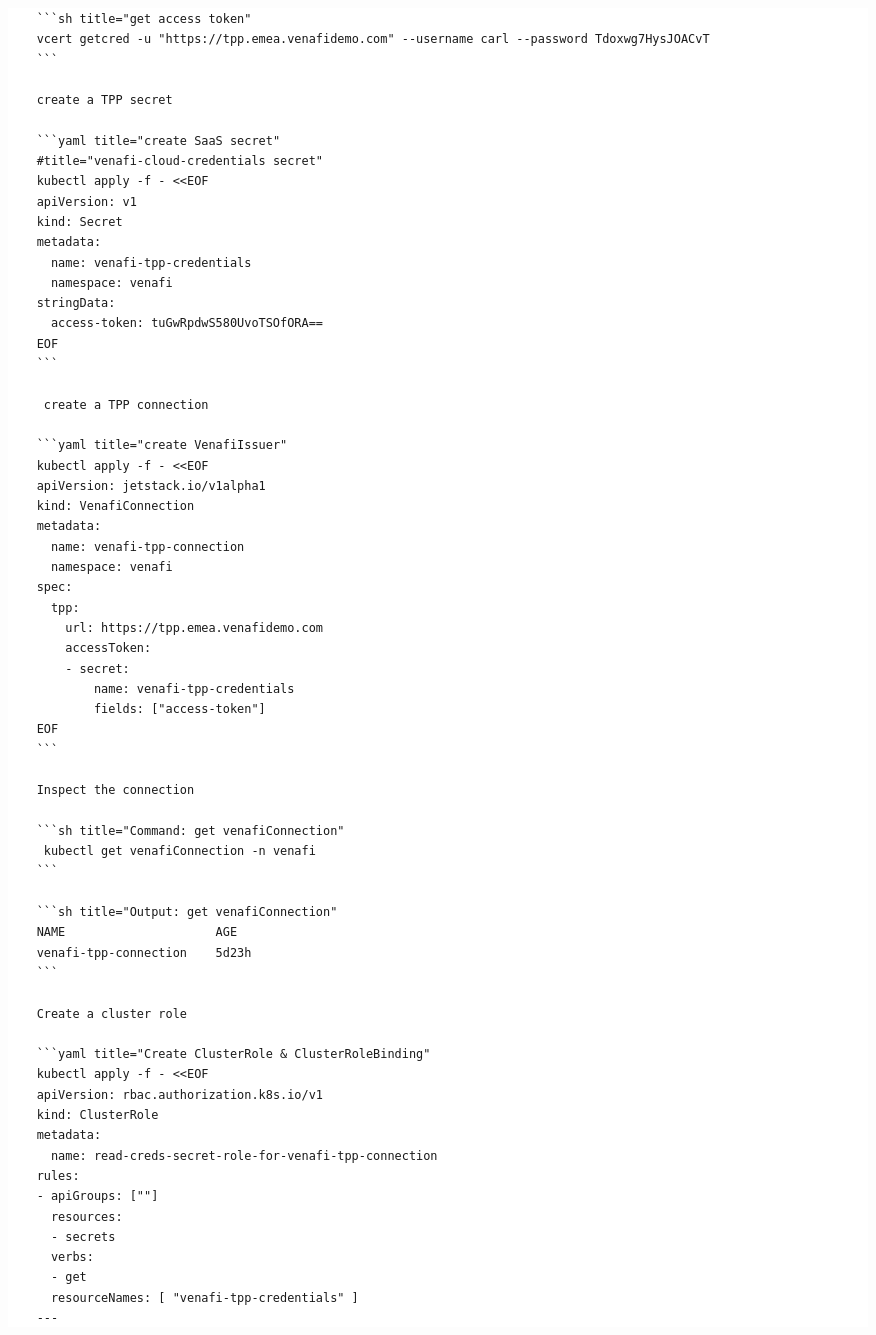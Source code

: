         ```sh title="get access token"
        vcert getcred -u "https://tpp.emea.venafidemo.com" --username carl --password Tdoxwg7HysJOACvT
        ```
    
        create a TPP secret 
    
        ```yaml title="create SaaS secret"
        #title="venafi-cloud-credentials secret"
        kubectl apply -f - <<EOF
        apiVersion: v1
        kind: Secret
        metadata:
          name: venafi-tpp-credentials
          namespace: venafi
        stringData:
          access-token: tuGwRpdwS580UvoTSOfORA==
        EOF
        ```
    
         create a TPP connection
    
        ```yaml title="create VenafiIssuer"
        kubectl apply -f - <<EOF
        apiVersion: jetstack.io/v1alpha1
        kind: VenafiConnection
        metadata:
          name: venafi-tpp-connection
          namespace: venafi
        spec:
          tpp:
            url: https://tpp.emea.venafidemo.com
            accessToken:
            - secret:
                name: venafi-tpp-credentials
                fields: ["access-token"]
        EOF
        ```
    
        Inspect the connection
    
        ```sh title="Command: get venafiConnection"
         kubectl get venafiConnection -n venafi
        ```
    
        ```sh title="Output: get venafiConnection"
        NAME                     AGE
        venafi-tpp-connection    5d23h
        ```
    
        Create a cluster role
    
        ```yaml title="Create ClusterRole & ClusterRoleBinding"
        kubectl apply -f - <<EOF
        apiVersion: rbac.authorization.k8s.io/v1
        kind: ClusterRole
        metadata:
          name: read-creds-secret-role-for-venafi-tpp-connection
        rules:
        - apiGroups: [""]
          resources:
          - secrets
          verbs:
          - get
          resourceNames: [ "venafi-tpp-credentials" ]
        ---
